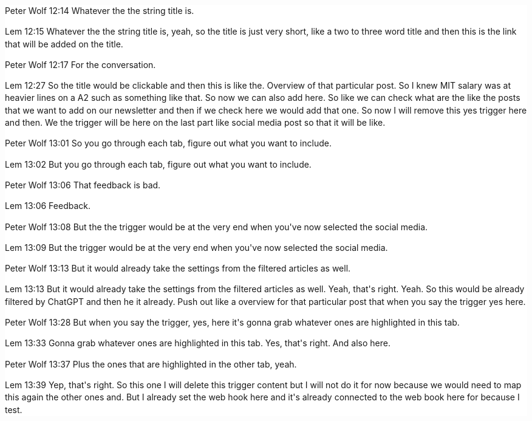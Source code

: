 Peter Wolf   12:14
Whatever the the string title is.

Lem   12:15
Whatever the the string title is, yeah, so the title is just very short, like a two to three word title and then this is the link that will be added on the title.

Peter Wolf   12:17
For the conversation.

Lem   12:27
So the title would be clickable and then this is like the.
Overview of that particular post. So I knew MIT salary was at heavier lines on a A2 such as something like that.
So now we can also add here. So like we can check what are the like the posts that we want to add on our newsletter and then if we check here we would add that one.
So now I will remove this yes trigger here and then.
We the trigger will be here on the last part like social media post so that it will be like.

Peter Wolf   13:01
So you go through each tab, figure out what you want to include.

Lem   13:02
But you go through each tab, figure out what you want to include.

Peter Wolf   13:06
That feedback is bad.

Lem   13:06
Feedback.

Peter Wolf   13:08
But the the trigger would be at the very end when you've now selected the social media.

Lem   13:09
But the trigger would be at the very end when you've now selected the social media.

Peter Wolf   13:13
But it would already take the settings from the filtered articles as well.

Lem   13:13
But it would already take the settings from the filtered articles as well.
Yeah, that's right.
Yeah. So this would be already filtered by ChatGPT and then he it already.
Push out like a overview for that particular post that when you say the trigger yes here.

Peter Wolf   13:28
But when you say the trigger, yes, here it's gonna grab whatever ones are highlighted in this tab.

Lem   13:33
Gonna grab whatever ones are highlighted in this tab.
Yes, that's right. And also here.

Peter Wolf   13:37
Plus the ones that are highlighted in the other tab, yeah.

Lem   13:39
Yep, that's right.
So this one I will delete this trigger content but I will not do it for now because we would need to map this again the other ones and. But I already set the web hook here and it's already connected to the web book here for because I test.

